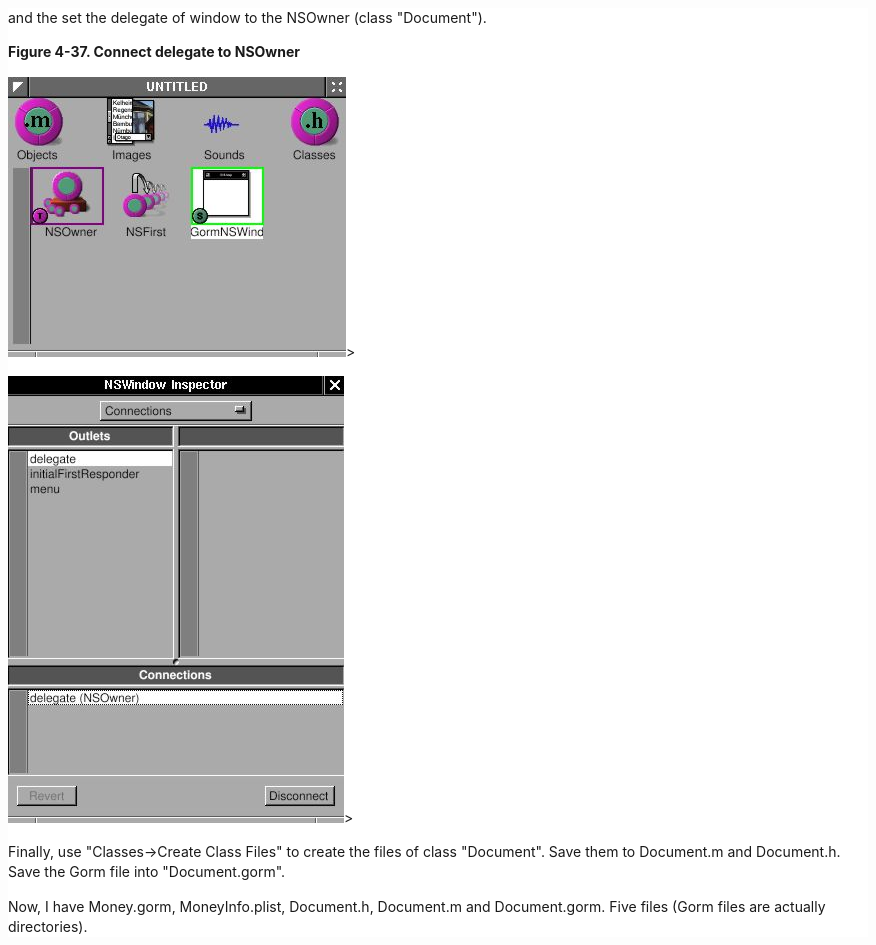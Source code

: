 and the set the delegate of window to the NSOwner (class "Document").

<span id="AEN960"></span>

**Figure 4-37. Connect delegate to NSOwner**

![](GSPT_files/Money-08.jpg)&gt;

![](GSPT_files/Money-09.jpg)&gt;

Finally, use "Classes-&gt;Create Class Files" to create the files of
class "Document". Save them to Document.m and Document.h. Save the Gorm
file into "Document.gorm".

Now, I have Money.gorm, MoneyInfo.plist, Document.h, Document.m and
Document.gorm. Five files (Gorm files are actually directories).
